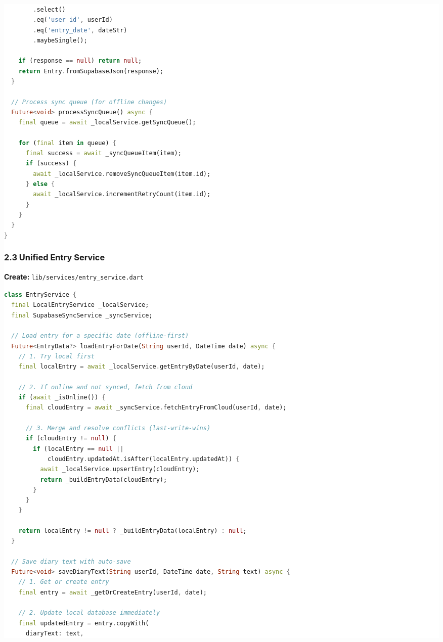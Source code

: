 ```dart
        .select()
        .eq('user_id', userId)
        .eq('entry_date', dateStr)
        .maybeSingle();
    
    if (response == null) return null;
    return Entry.fromSupabaseJson(response);
  }
  
  // Process sync queue (for offline changes)
  Future<void> processSyncQueue() async {
    final queue = await _localService.getSyncQueue();
    
    for (final item in queue) {
      final success = await _syncQueueItem(item);
      if (success) {
        await _localService.removeSyncQueueItem(item.id);
      } else {
        await _localService.incrementRetryCount(item.id);
      }
    }
  }
}
```

### 2.3 Unified Entry Service

**Create:** `lib/services/entry_service.dart`

```dart
class EntryService {
  final LocalEntryService _localService;
  final SupabaseSyncService _syncService;
  
  // Load entry for a specific date (offline-first)
  Future<EntryData?> loadEntryForDate(String userId, DateTime date) async {
    // 1. Try local first
    final localEntry = await _localService.getEntryByDate(userId, date);
    
    // 2. If online and not synced, fetch from cloud
    if (await _isOnline()) {
      final cloudEntry = await _syncService.fetchEntryFromCloud(userId, date);
      
      // 3. Merge and resolve conflicts (last-write-wins)
      if (cloudEntry != null) {
        if (localEntry == null || 
            cloudEntry.updatedAt.isAfter(localEntry.updatedAt)) {
          await _localService.upsertEntry(cloudEntry);
          return _buildEntryData(cloudEntry);
        }
      }
    }
    
    return localEntry != null ? _buildEntryData(localEntry) : null;
  }
  
  // Save diary text with auto-save
  Future<void> saveDiaryText(String userId, DateTime date, String text) async {
    // 1. Get or create entry
    final entry = await _getOrCreateEntry(userId, date);
    
    // 2. Update local database immediately
    final updatedEntry = entry.copyWith(
      diaryText: text,
```